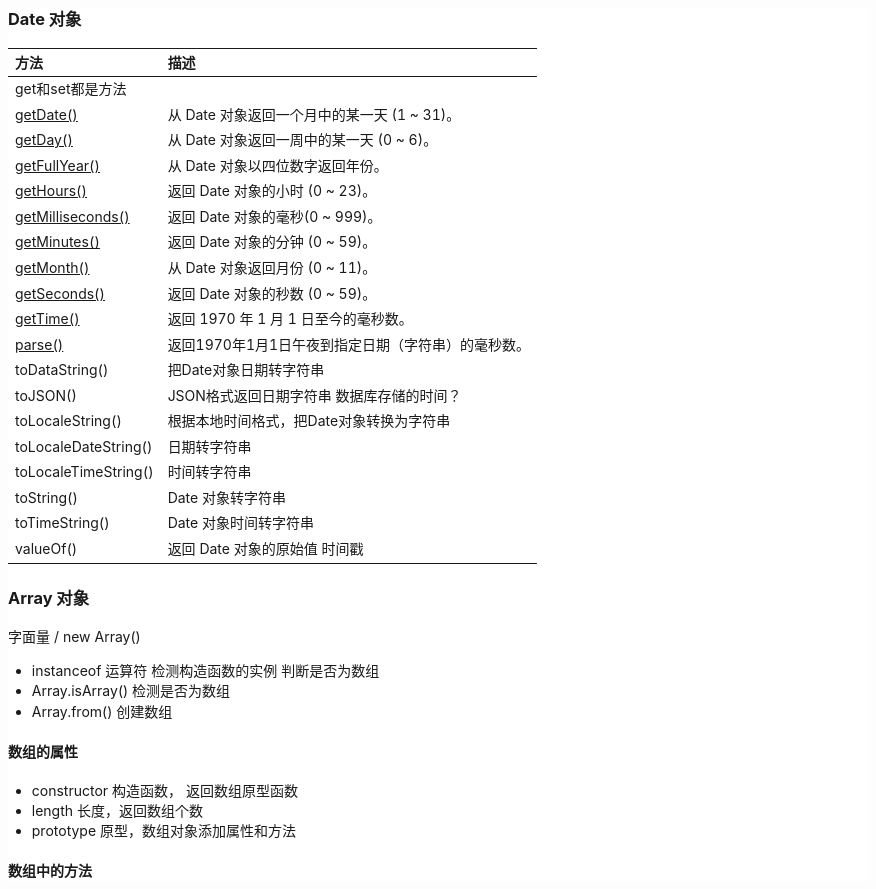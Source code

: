 ### Date 对象

| 方法                                                         | 描述                                               |
| :----------------------------------------------------------- | :------------------------------------------------- |
| get和set都是方法                                             |                                                    |
| [getDate()](https://www.runoob.com/jsref/jsref-getdate.html) | 从 Date 对象返回一个月中的某一天 (1 ~ 31)。        |
| [getDay()](https://www.runoob.com/jsref/jsref-getday.html)   | 从 Date 对象返回一周中的某一天 (0 ~ 6)。           |
| [getFullYear()](https://www.runoob.com/jsref/jsref-getfullyear.html) | 从 Date 对象以四位数字返回年份。                   |
| [getHours()](https://www.runoob.com/jsref/jsref-gethours.html) | 返回 Date 对象的小时 (0 ~ 23)。                    |
| [getMilliseconds()](https://www.runoob.com/jsref/jsref-getmilliseconds.html) | 返回 Date 对象的毫秒(0 ~ 999)。                    |
| [getMinutes()](https://www.runoob.com/jsref/jsref-getminutes.html) | 返回 Date 对象的分钟 (0 ~ 59)。                    |
| [getMonth()](https://www.runoob.com/jsref/jsref-getmonth.html) | 从 Date 对象返回月份 (0 ~ 11)。                    |
| [getSeconds()](https://www.runoob.com/jsref/jsref-getseconds.html) | 返回 Date 对象的秒数 (0 ~ 59)。                    |
| [getTime()](https://www.runoob.com/jsref/jsref-gettime.html) | 返回 1970 年 1 月 1 日至今的毫秒数。               |
| [parse()](https://www.runoob.com/jsref/jsref-parse.html)     | 返回1970年1月1日午夜到指定日期（字符串）的毫秒数。 |
| toDataString()                                               | 把Date对象日期转字符串                             |
| toJSON()                                                     | JSON格式返回日期字符串  数据库存储的时间？         |
| toLocaleString()                                             | 根据本地时间格式，把Date对象转换为字符串           |
| toLocaleDateString()                                         | 日期转字符串                                       |
| toLocaleTimeString()                                         | 时间转字符串                                       |
| toString()                                                   | Date 对象转字符串                                  |
| toTimeString()                                               | Date 对象时间转字符串                              |
| valueOf()                                                    | 返回 Date 对象的原始值  时间戳                     |

### Array 对象

字面量 /  new Array()

- instanceof   运算符 检测构造函数的实例 判断是否为数组
- Array.isArray()  检测是否为数组
- Array.from()  创建数组

#### 数组的属性

- constructor 构造函数， 返回数组原型函数
- length   长度，返回数组个数
- prototype  原型，数组对象添加属性和方法

#### 数组中的方法

